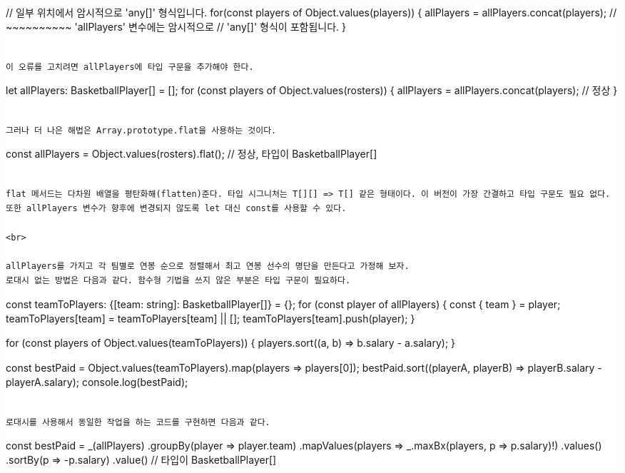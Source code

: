   //            일부 위치에서 암시적으로 'any[]' 형식입니다.
  for(const players of Object.values(players)) {
    allPlayers = allPlayers.concat(players);
              // ~~~~~~~~~~ 'allPlayers' 변수에는 암시적으로
              //            'any[]' 형식이 포함됩니다.
  }
  ```

  이 오류를 고치려면 allPlayers에 타입 구문을 추가해야 한다.

  ```
  let allPlayers: BasketballPlayer[] = [];
  for (const players of Object.values(rosters)) {
    allPlayers = allPlayers.concat(players); // 정상
  }
  ```

  그러나 더 나은 해법은 Array.prototype.flat을 사용하는 것이다.

  ```
  const allPlayers = Object.values(rosters).flat();
  // 정상, 타입이 BasketballPlayer[]
  ```

  flat 메서드는 다차원 배열을 평탄화해(flatten)준다. 타입 시그니처는 T[][] => T[] 같은 형태이다. 이 버전이 가장 간결하고 타입 구문도 필요 없다. 또한 allPlayers 변수가 향후에 변경되지 않도록 let 대신 const를 사용할 수 있다.

  <br>

  allPlayers를 가지고 각 팀별로 연봉 순으로 정렬해서 최고 연봉 선수의 명단을 만든다고 가정해 보자.
  로대시 없는 방법은 다음과 같다. 함수형 기법을 쓰지 않은 부분은 타입 구문이 필요하다.

  ```
  const teamToPlayers: {[team: string]: BasketballPlayer[]} = {};
  for (const player of allPlayers) {
    const { team } = player;
    teamToPlayers[team] = teamToPlayers[team] || [];
    teamToPlayers[team].push(player);
  }

  for (const players of Object.values(teamToPlayers)) {
    players.sort((a, b) => b.salary - a.salary);
  }

  const bestPaid = Object.values(teamToPlayers).map(players => players[0]);
  bestPaid.sort((playerA, playerB) => playerB.salary - playerA.salary);
  console.log(bestPaid);
  ```

  로대시를 사용해서 동일한 작업을 하는 코드를 구현하면 다음과 같다.

  ```
  const bestPaid = _(allPlayers)
    .groupBy(player => player.team)
    .mapValues(players => _.maxBx(players, p => p.salary)!)
    .values()
    .sortBy(p => -p.salary)
    .value() // 타입이 BasketballPlayer[]
  ```
